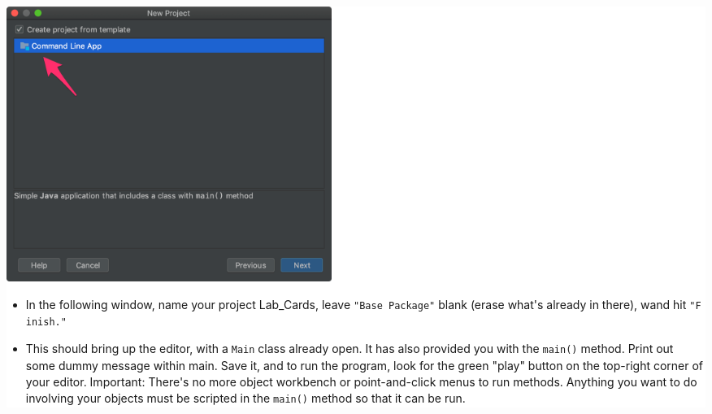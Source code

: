   <img src="figures/intellij1_project.png" width="400px" />

- In the following window, name your project Lab_Cards, leave `"Base Package"` blank (erase what's already in there), wand hit `"Finish."`

- This should bring up the editor, with a `Main` class already open. It has also provided you with the `main()` method. Print out some dummy message within main. Save it, and to run the program, look for the green "play" button on the top-right corner of your editor. Important: There's no more object workbench or point-and-click menus to run methods. Anything you want to do involving your objects must be scripted in the `main()` method so that it can be run.
